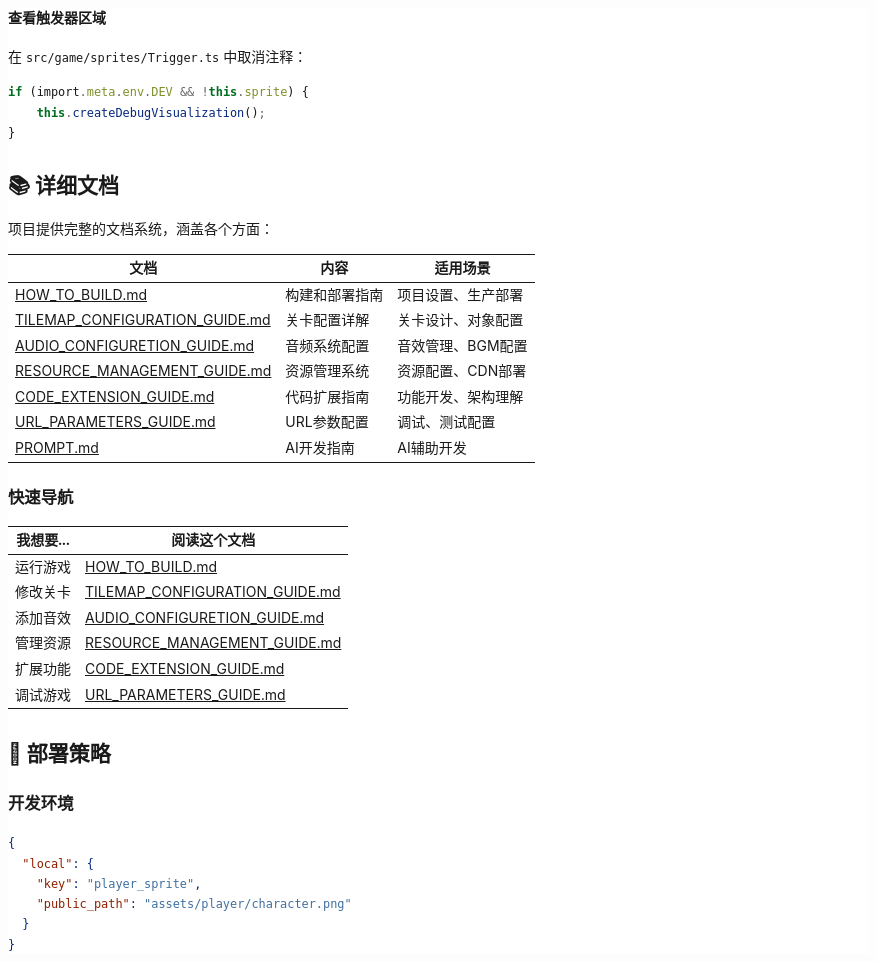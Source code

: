 #### 查看触发器区域
在 `src/game/sprites/Trigger.ts` 中取消注释：
```typescript
if (import.meta.env.DEV && !this.sprite) {
    this.createDebugVisualization();
}
```

## 📚 详细文档

项目提供完整的文档系统，涵盖各个方面：

| 文档 | 内容 | 适用场景 |
|------|------|----------|
| [HOW_TO_BUILD.md](./docs/HOW_TO_BUILD.md) | 构建和部署指南 | 项目设置、生产部署 |
| [TILEMAP_CONFIGURATION_GUIDE.md](./docs/TILEMAP_CONFIGURATION_GUIDE.md) | 关卡配置详解 | 关卡设计、对象配置 |
| [AUDIO_CONFIGURETION_GUIDE.md](./docs/AUDIO_CONFIGURETION_GUIDE.md) | 音频系统配置 | 音效管理、BGM配置 |
| [RESOURCE_MANAGEMENT_GUIDE.md](./docs/RESOURCE_MANAGEMENT_GUIDE.md) | 资源管理系统 | 资源配置、CDN部署 |
| [CODE_EXTENSION_GUIDE.md](./docs/CODE_EXTENSION_GUIDE.md) | 代码扩展指南 | 功能开发、架构理解 |
| [URL_PARAMETERS_GUIDE.md](./docs/URL_PARAMETERS_GUIDE.md) | URL参数配置 | 调试、测试配置 |
| [PROMPT.md](./docs/PROMPT.md) | AI开发指南 | AI辅助开发 |

### 快速导航

| 我想要... | 阅读这个文档 |
|-----------|-------------|
| 运行游戏 | [HOW_TO_BUILD.md](./docs/HOW_TO_BUILD.md) |
| 修改关卡 | [TILEMAP_CONFIGURATION_GUIDE.md](./docs/TILEMAP_CONFIGURATION_GUIDE.md) |
| 添加音效 | [AUDIO_CONFIGURETION_GUIDE.md](./docs/AUDIO_CONFIGURETION_GUIDE.md) |
| 管理资源 | [RESOURCE_MANAGEMENT_GUIDE.md](./docs/RESOURCE_MANAGEMENT_GUIDE.md) |
| 扩展功能 | [CODE_EXTENSION_GUIDE.md](./docs/CODE_EXTENSION_GUIDE.md) |
| 调试游戏 | [URL_PARAMETERS_GUIDE.md](./docs/URL_PARAMETERS_GUIDE.md) |

## 🚀 部署策略

### 开发环境
```json
{
  "local": {
    "key": "player_sprite",
    "public_path": "assets/player/character.png"
  }
}
```
